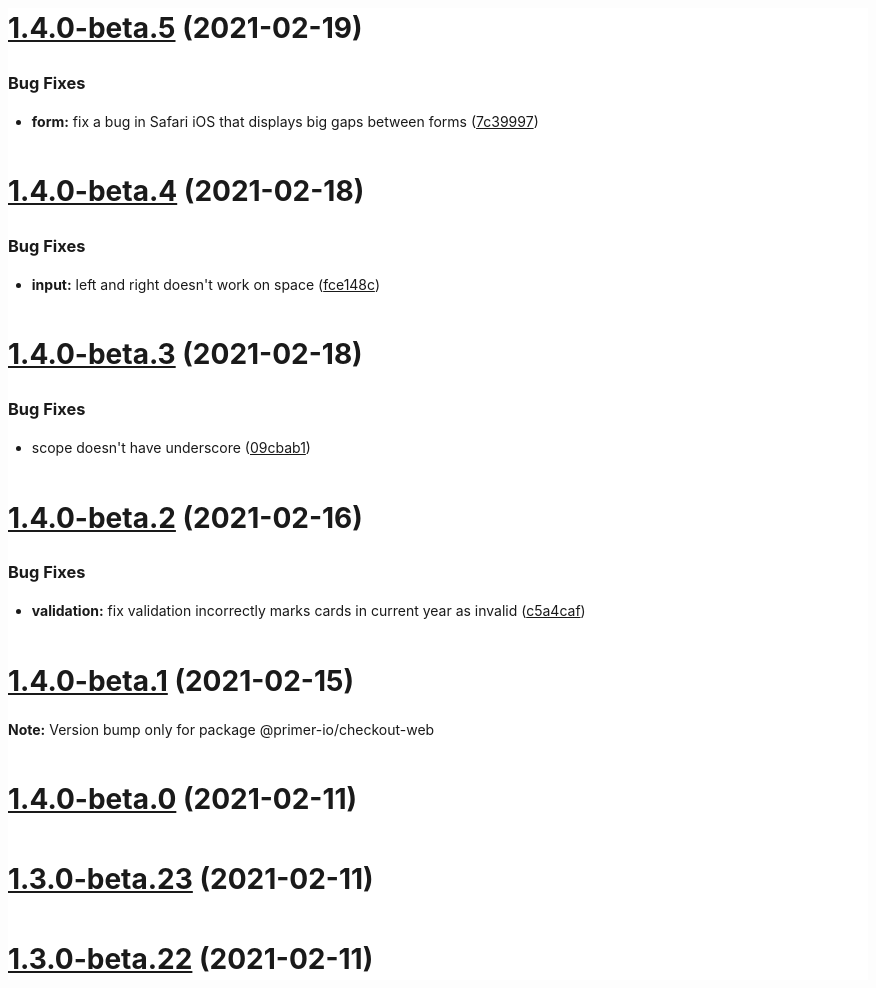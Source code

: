 # [1.4.0-beta.5](https://github.com/primer-io/primer-sdk/compare/v1.4.0-beta.4...v1.4.0-beta.5) (2021-02-19)

### Bug Fixes

- **form:** fix a bug in Safari iOS that displays big gaps between forms ([7c39997](https://github.com/primer-io/primer-sdk/commit/7c39997ac9cb74d51b73074db0ed75b727cb60e2))

# [1.4.0-beta.4](https://github.com/primer-io/primer-sdk/compare/v1.4.0-beta.3...v1.4.0-beta.4) (2021-02-18)

### Bug Fixes

- **input:** left and right doesn't work on space ([fce148c](https://github.com/primer-io/primer-sdk/commit/fce148cd20a07fb66b96b6578b5e2c17daa1c2c7))

# [1.4.0-beta.3](https://github.com/primer-io/primer-sdk/compare/v1.4.0-beta.2...v1.4.0-beta.3) (2021-02-18)

### Bug Fixes

- scope doesn't have underscore ([09cbab1](https://github.com/primer-io/primer-sdk/commit/09cbab18047204ea1b4311c98f3bdcbf1cb4d58a))

# [1.4.0-beta.2](https://github.com/primer-io/primer-sdk/compare/v1.4.0-beta.1...v1.4.0-beta.2) (2021-02-16)

### Bug Fixes

- **validation:** fix validation incorrectly marks cards in current year as invalid ([c5a4caf](https://github.com/primer-io/primer-sdk/commit/c5a4caf4951fdcb6f941f03d4448aeedd84a495a))

# [1.4.0-beta.1](https://github.com/primer-io/primer-sdk/compare/v1.4.0-beta.0...v1.4.0-beta.1) (2021-02-15)

**Note:** Version bump only for package @primer-io/checkout-web

# [1.4.0-beta.0](https://github.com/primer-io/primer-sdk/compare/v1.3.1...v1.4.0-beta.0) (2021-02-11)

# [1.3.0-beta.23](https://github.com/primer-io/primer-sdk/compare/v1.3.0-beta.22...v1.3.0-beta.23) (2021-02-11)

# [1.3.0-beta.22](https://github.com/primer-io/primer-sdk/compare/v1.3.0-beta.21...v1.3.0-beta.22) (2021-02-11)
